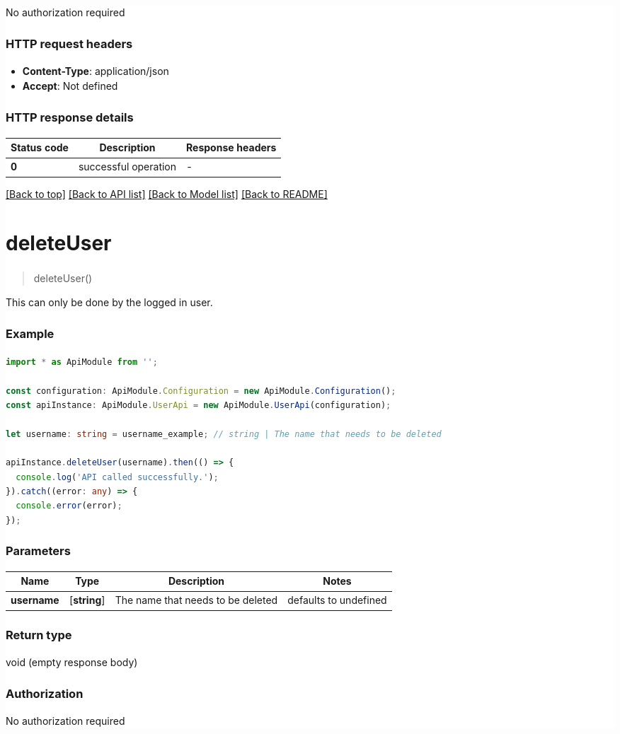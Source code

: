 No authorization required

### HTTP request headers

 - **Content-Type**: application/json
 - **Accept**: Not defined


### HTTP response details
| Status code | Description | Response headers |
|-------------|-------------|------------------|
|**0** | successful operation |  -  |

[[Back to top]](#) [[Back to API list]](README.md#documentation-for-api-endpoints) [[Back to Model list]](README.md#documentation-for-models) [[Back to README]](README.md)

# **deleteUser**
> deleteUser()

This can only be done by the logged in user.

### Example

```typescript
import * as ApiModule from '';

const configuration: ApiModule.Configuration = new ApiModule.Configuration();
const apiInstance: ApiModule.UserApi = new ApiModule.UserApi(configuration);

let username: string = username_example; // string | The name that needs to be deleted

apiInstance.deleteUser(username).then(() => {
  console.log('API called successfully.');
}).catch((error: any) => {
  console.error(error);
});
```

### Parameters

|Name | Type | Description  | Notes|
|------------- | ------------- | ------------- | -------------|
| **username** | [**string**] | The name that needs to be deleted | defaults to undefined|


### Return type

void (empty response body)

### Authorization

No authorization required
